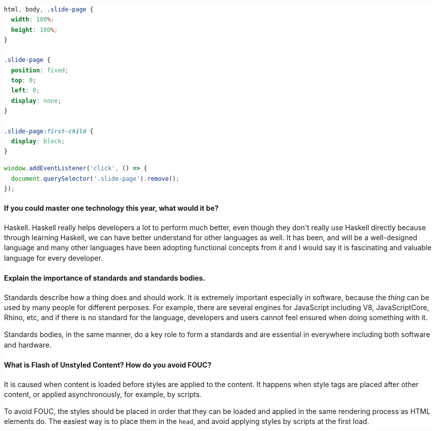   ```css
  html, body, .slide-page {
    width: 100%;
    height: 100%;
  }

  .slide-page {
    position: fixed;
    top: 0;
    left: 0;
    display: none;
  }

  .slide-page:first-child {
    display: block;
  }
  ```

  ```js
  window.addEventListener('click', () => {
    document.querySelector('.slide-page').remove();
  });
  ```

  #### If you could master one technology this year, what would it be?

  Haskell. Haskell really helps developers a lot to perform much better, even
  though they don't really use Haskell directly because through learning Haskell,
  we can have better understand for other languages as well. It has been, and
  will be a well-designed language and many other languages have been adopting
  functional concepts from it and I would say it is fascinating and valuable
  language for every developer.

  #### Explain the importance of standards and standards bodies.

  Standards describe how a thing does and should work. It is extremely
  important especially in software, because the *thing* can be used by many
  people for different perposes. For example, there are several engines for
  JavaScript including V8, JavaScriptCore, Rhino, etc, and if there is no
  standard for the language, developers and users cannot feel ensured when doing
  something with it.

  Standards bodies, in the same manner, do a key role to form a standards and
  are essential in everywhere including both software and hardware.

  #### What is Flash of Unstyled Content? How do you avoid FOUC?

  It is caused when content is loaded before styles are applied to the content.
  It happens when style tags are placed after other content, or applied
  asynchronously, for example, by scripts.

  To avoid FOUC, the styles should be placed in order that they can be loaded
  and applied in the same rendering process as HTML elements do. The easiest way
  is to place them in the `head`, and avoid applying styles by scripts at the
  first load.
